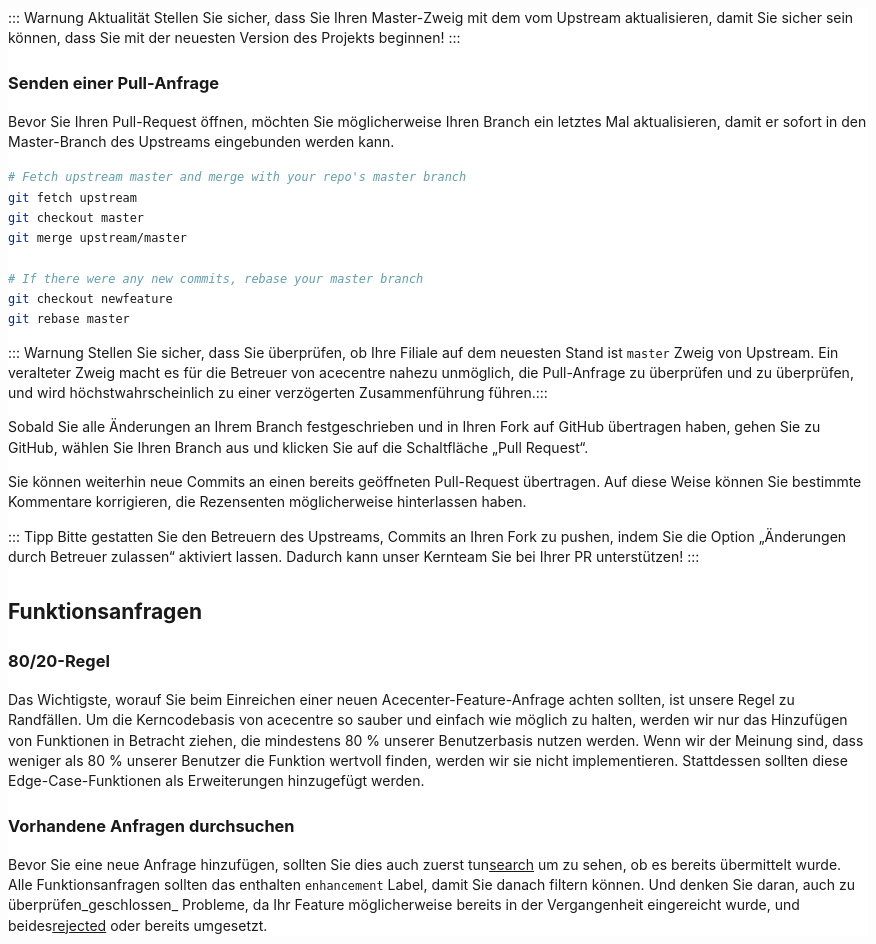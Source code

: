 ::: Warnung Aktualität Stellen Sie sicher, dass Sie Ihren Master-Zweig mit dem vom Upstream aktualisieren, damit Sie sicher sein können, dass Sie mit der neuesten Version des Projekts beginnen! :::

### Senden einer Pull-Anfrage

Bevor Sie Ihren Pull-Request öffnen, möchten Sie möglicherweise Ihren Branch ein letztes Mal aktualisieren, damit er sofort in den Master-Branch des Upstreams eingebunden werden kann.

```bash
# Fetch upstream master and merge with your repo's master branch
git fetch upstream
git checkout master
git merge upstream/master

# If there were any new commits, rebase your master branch
git checkout newfeature
git rebase master
```

::: Warnung Stellen Sie sicher, dass Sie überprüfen, ob Ihre Filiale auf dem neuesten Stand ist `master` Zweig von Upstream. Ein veralteter Zweig macht es für die Betreuer von acecentre nahezu unmöglich, die Pull-Anfrage zu überprüfen und zu überprüfen, und wird höchstwahrscheinlich zu einer verzögerten Zusammenführung führen.:::

Sobald Sie alle Änderungen an Ihrem Branch festgeschrieben und in Ihren Fork auf GitHub übertragen haben, gehen Sie zu GitHub, wählen Sie Ihren Branch aus und klicken Sie auf die Schaltfläche „Pull Request“.

Sie können weiterhin neue Commits an einen bereits geöffneten Pull-Request übertragen. Auf diese Weise können Sie bestimmte Kommentare korrigieren, die Rezensenten möglicherweise hinterlassen haben.

::: Tipp Bitte gestatten Sie den Betreuern des Upstreams, Commits an Ihren Fork zu pushen, indem Sie die Option „Änderungen durch Betreuer zulassen“ aktiviert lassen. Dadurch kann unser Kernteam Sie bei Ihrer PR unterstützen! :::

## Funktionsanfragen

### 80/20-Regel

Das Wichtigste, worauf Sie beim Einreichen einer neuen Acecenter-Feature-Anfrage achten sollten, ist unsere Regel zu Randfällen. Um die Kerncodebasis von acecentre so sauber und einfach wie möglich zu halten, werden wir nur das Hinzufügen von Funktionen in Betracht ziehen, die mindestens 80 % unserer Benutzerbasis nutzen werden. Wenn wir der Meinung sind, dass weniger als 80 % unserer Benutzer die Funktion wertvoll finden, werden wir sie nicht implementieren. Stattdessen sollten diese Edge-Case-Funktionen als Erweiterungen hinzugefügt werden.

### Vorhandene Anfragen durchsuchen

Bevor Sie eine neue Anfrage hinzufügen, sollten Sie dies auch zuerst tun[search](https://github.com/acecentre/relaykeys/issues?q=is%3Aissue+is%3Aopen+sort%3Areactions-%2B1-desc) um zu sehen, ob es bereits übermittelt wurde. Alle Funktionsanfragen sollten das enthalten `enhancement` Label, damit Sie danach filtern können. Und denken Sie daran, auch zu überprüfen_geschlossen_ Probleme, da Ihr Feature möglicherweise bereits in der Vergangenheit eingereicht wurde, und beides[rejected](contributing.md#Our-80/20-Rule) oder bereits umgesetzt.
